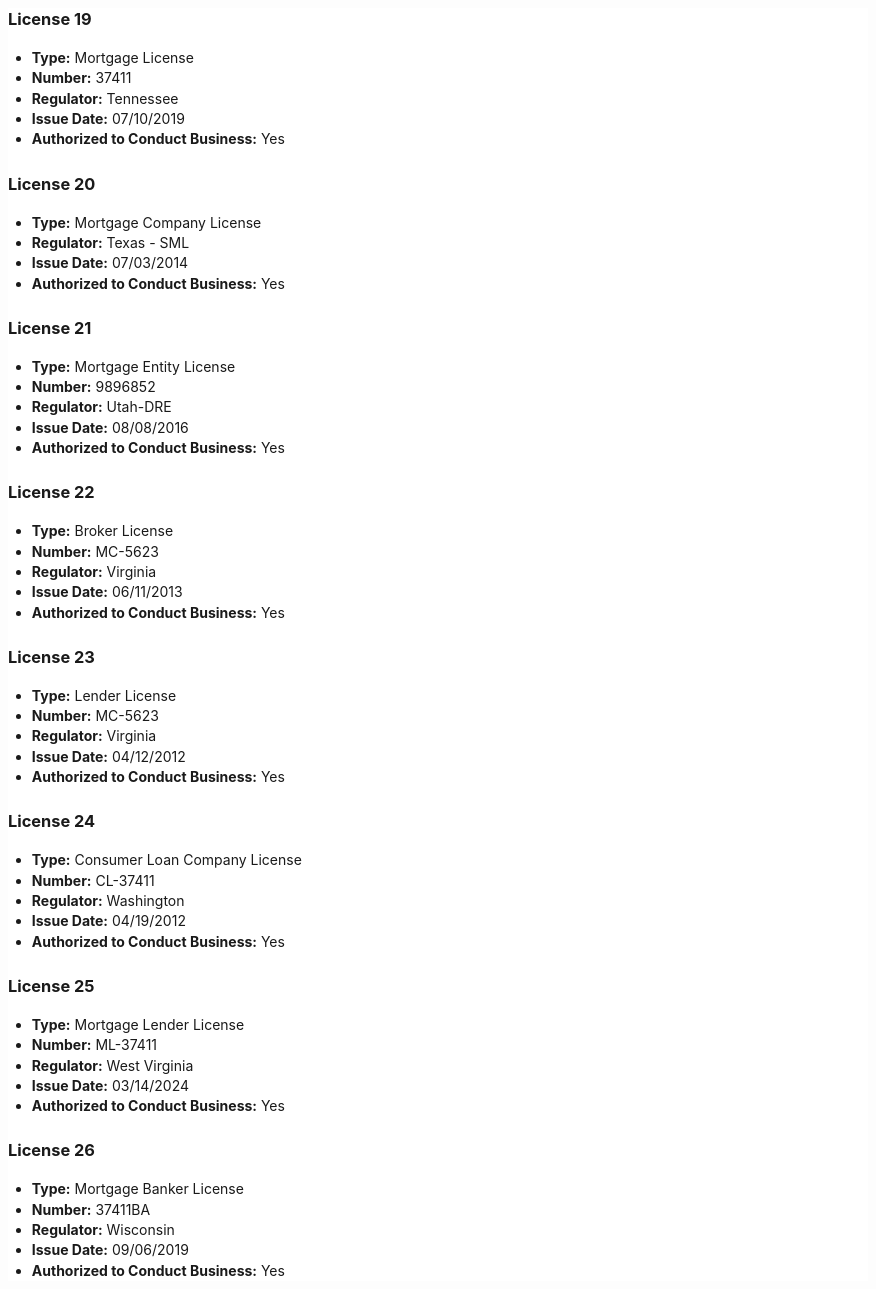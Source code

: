 ### License 19
- **Type:** Mortgage License
- **Number:** 37411
- **Regulator:** Tennessee
- **Issue Date:** 07/10/2019
- **Authorized to Conduct Business:** Yes

### License 20
- **Type:** Mortgage Company License
- **Regulator:** Texas - SML
- **Issue Date:** 07/03/2014
- **Authorized to Conduct Business:** Yes

### License 21
- **Type:** Mortgage Entity License
- **Number:** 9896852
- **Regulator:** Utah-DRE
- **Issue Date:** 08/08/2016
- **Authorized to Conduct Business:** Yes

### License 22
- **Type:** Broker License
- **Number:** MC-5623
- **Regulator:** Virginia
- **Issue Date:** 06/11/2013
- **Authorized to Conduct Business:** Yes

### License 23
- **Type:** Lender License
- **Number:** MC-5623
- **Regulator:** Virginia
- **Issue Date:** 04/12/2012
- **Authorized to Conduct Business:** Yes

### License 24
- **Type:** Consumer Loan Company License
- **Number:** CL-37411
- **Regulator:** Washington
- **Issue Date:** 04/19/2012
- **Authorized to Conduct Business:** Yes

### License 25
- **Type:** Mortgage Lender License
- **Number:** ML-37411
- **Regulator:** West Virginia
- **Issue Date:** 03/14/2024
- **Authorized to Conduct Business:** Yes

### License 26
- **Type:** Mortgage Banker License
- **Number:** 37411BA
- **Regulator:** Wisconsin
- **Issue Date:** 09/06/2019
- **Authorized to Conduct Business:** Yes
